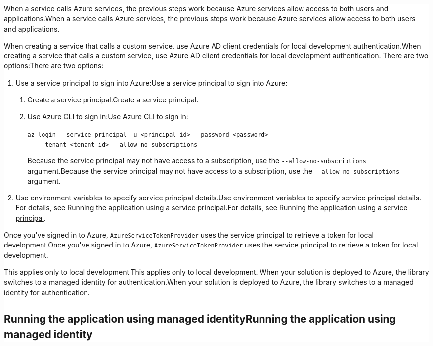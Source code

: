 <span data-ttu-id="e01ea-173">When a service calls Azure services, the previous steps work because Azure services allow access to both users and applications.</span><span class="sxs-lookup"><span data-stu-id="e01ea-173">When a service calls Azure services, the previous steps work because Azure services allow access to both users and applications.</span></span>  

<span data-ttu-id="e01ea-174">When creating a service that calls a custom service, use Azure AD client credentials for local development authentication.</span><span class="sxs-lookup"><span data-stu-id="e01ea-174">When creating a service that calls a custom service, use Azure AD client credentials for local development authentication.</span></span>  <span data-ttu-id="e01ea-175">There are two options:</span><span class="sxs-lookup"><span data-stu-id="e01ea-175">There are two options:</span></span> 

1.  <span data-ttu-id="e01ea-176">Use a service principal to sign into Azure:</span><span class="sxs-lookup"><span data-stu-id="e01ea-176">Use a service principal to sign into Azure:</span></span>

    1.  <span data-ttu-id="e01ea-177">[Create a service principal](/cli/azure/create-an-azure-service-principal-azure-cli).</span><span class="sxs-lookup"><span data-stu-id="e01ea-177">[Create a service principal](/cli/azure/create-an-azure-service-principal-azure-cli).</span></span>

    2.  <span data-ttu-id="e01ea-178">Use Azure CLI to sign in:</span><span class="sxs-lookup"><span data-stu-id="e01ea-178">Use Azure CLI to sign in:</span></span>

        ```
        az login --service-principal -u <principal-id> --password <password>
           --tenant <tenant-id> --allow-no-subscriptions
        ```

        <span data-ttu-id="e01ea-179">Because the service principal may not have access to a subscription, use the `--allow-no-subscriptions` argument.</span><span class="sxs-lookup"><span data-stu-id="e01ea-179">Because the service principal may not have access to a subscription, use the `--allow-no-subscriptions` argument.</span></span>

2.  <span data-ttu-id="e01ea-180">Use environment variables to specify service principal details.</span><span class="sxs-lookup"><span data-stu-id="e01ea-180">Use environment variables to specify service principal details.</span></span>  <span data-ttu-id="e01ea-181">For details, see [Running the application using a service principal](#running-the-application-using-a-service-principal).</span><span class="sxs-lookup"><span data-stu-id="e01ea-181">For details, see [Running the application using a service principal](#running-the-application-using-a-service-principal).</span></span>

<span data-ttu-id="e01ea-182">Once you've signed in to Azure, `AzureServiceTokenProvider` uses the service principal to retrieve a token for local development.</span><span class="sxs-lookup"><span data-stu-id="e01ea-182">Once you've signed in to Azure, `AzureServiceTokenProvider` uses the service principal to retrieve a token for local development.</span></span>

<span data-ttu-id="e01ea-183">This applies only to local development.</span><span class="sxs-lookup"><span data-stu-id="e01ea-183">This applies only to local development.</span></span> <span data-ttu-id="e01ea-184">When your solution is deployed to Azure, the library switches to a managed identity for authentication.</span><span class="sxs-lookup"><span data-stu-id="e01ea-184">When your solution is deployed to Azure, the library switches to a managed identity for authentication.</span></span>

<a name="msi"></a>
## <a name="running-the-application-using-managed-identity"></a><span data-ttu-id="e01ea-185">Running the application using managed identity</span><span class="sxs-lookup"><span data-stu-id="e01ea-185">Running the application using managed identity</span></span> 
